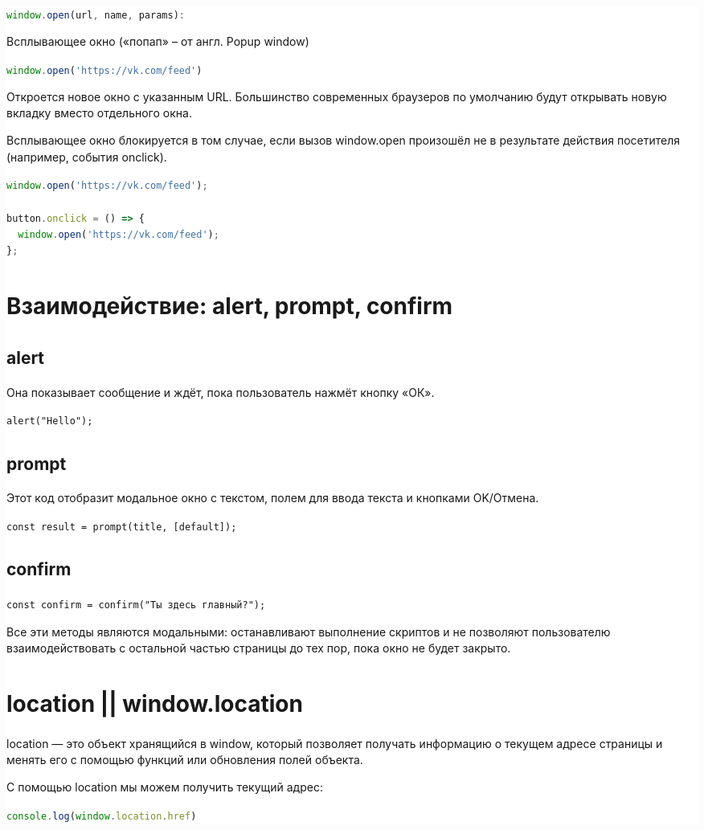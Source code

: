 ```js
window.open(url, name, params):
```

Всплывающее окно («попап» – от англ. Popup window)

```js
window.open('https://vk.com/feed')
```

Откроется новое окно с указанным URL. Большинство современных браузеров по умолчанию будут открывать новую вкладку вместо отдельного окна.

Всплывающее окно блокируется в том случае, если вызов window.open произошёл не в результате действия посетителя (например, события onclick).

```js
window.open('https://vk.com/feed');

button.onclick = () => {
  window.open('https://vk.com/feed');
};
```

# Взаимодействие: alert, prompt, confirm

## alert

Она показывает сообщение и ждёт, пока пользователь нажмёт кнопку «ОК».

`alert("Hello");`

## prompt

Этот код отобразит модальное окно с текстом, полем для ввода текста и кнопками OK/Отмена.

`const result = prompt(title, [default]);`

## confirm

`const confirm = confirm("Ты здесь главный?");`

Все эти методы являются модальными: останавливают выполнение скриптов и не позволяют пользователю взаимодействовать с остальной частью страницы до тех пор, пока окно не будет закрыто.


# location || window.location

location — это объект хранящийся в window, который позволяет получать информацию о текущем адресе страницы и менять его с помощью функций или обновления полей объекта.

С помощью location мы можем получить текущий адрес:

```js
console.log(window.location.href)
```

